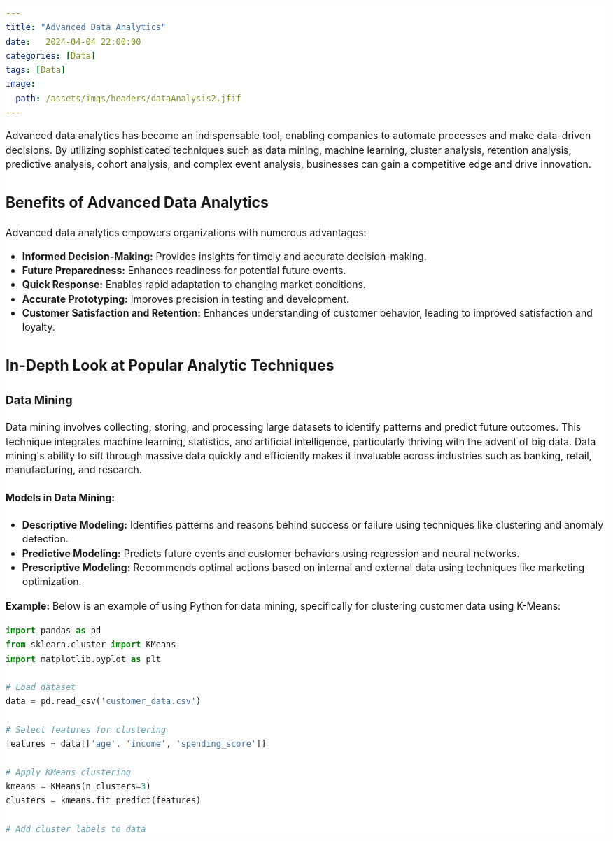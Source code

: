```yaml
---
title: "Advanced Data Analytics"
date:   2024-04-04 22:00:00
categories: [Data]
tags: [Data]    
image:
  path: /assets/imgs/headers/dataAnalysis2.jfif
---
```


Advanced data analytics has become an indispensable tool, enabling companies to automate processes and make data-driven decisions. By utilizing sophisticated techniques such as data mining, machine learning, cluster analysis, retention analysis, predictive analysis, cohort analysis, and complex event analysis, businesses can gain a competitive edge and drive innovation.

## Benefits of Advanced Data Analytics
Advanced data analytics empowers organizations with numerous advantages:

- **Informed Decision-Making:** Provides insights for timely and accurate decision-making.
- **Future Preparedness:** Enhances readiness for potential future events.
- **Quick Response:** Enables rapid adaptation to changing market conditions.
- **Accurate Prototyping:** Improves precision in testing and development.
- **Customer Satisfaction and Retention:** Enhances understanding of customer behavior, leading to improved satisfaction and loyalty.

## In-Depth Look at Popular Analytic Techniques

### Data Mining
Data mining involves collecting, storing, and processing large datasets to identify patterns and predict future outcomes. This technique integrates machine learning, statistics, and artificial intelligence, particularly thriving with the advent of big data. Data mining's ability to sift through massive data quickly and efficiently makes it invaluable across industries such as banking, retail, manufacturing, and research.

#### Models in Data Mining:

- **Descriptive Modeling:** Identifies patterns and reasons behind success or failure using techniques like clustering and anomaly detection.
- **Predictive Modeling:** Predicts future events and customer behaviors using regression and neural networks.
- **Prescriptive Modeling:** Recommends optimal actions based on internal and external data using techniques like marketing optimization.

**Example:**
Below is an example of using Python for data mining, specifically for clustering customer data using K-Means:

```python
import pandas as pd
from sklearn.cluster import KMeans
import matplotlib.pyplot as plt

# Load dataset
data = pd.read_csv('customer_data.csv')

# Select features for clustering
features = data[['age', 'income', 'spending_score']]

# Apply KMeans clustering
kmeans = KMeans(n_clusters=3)
clusters = kmeans.fit_predict(features)

# Add cluster labels to data
```